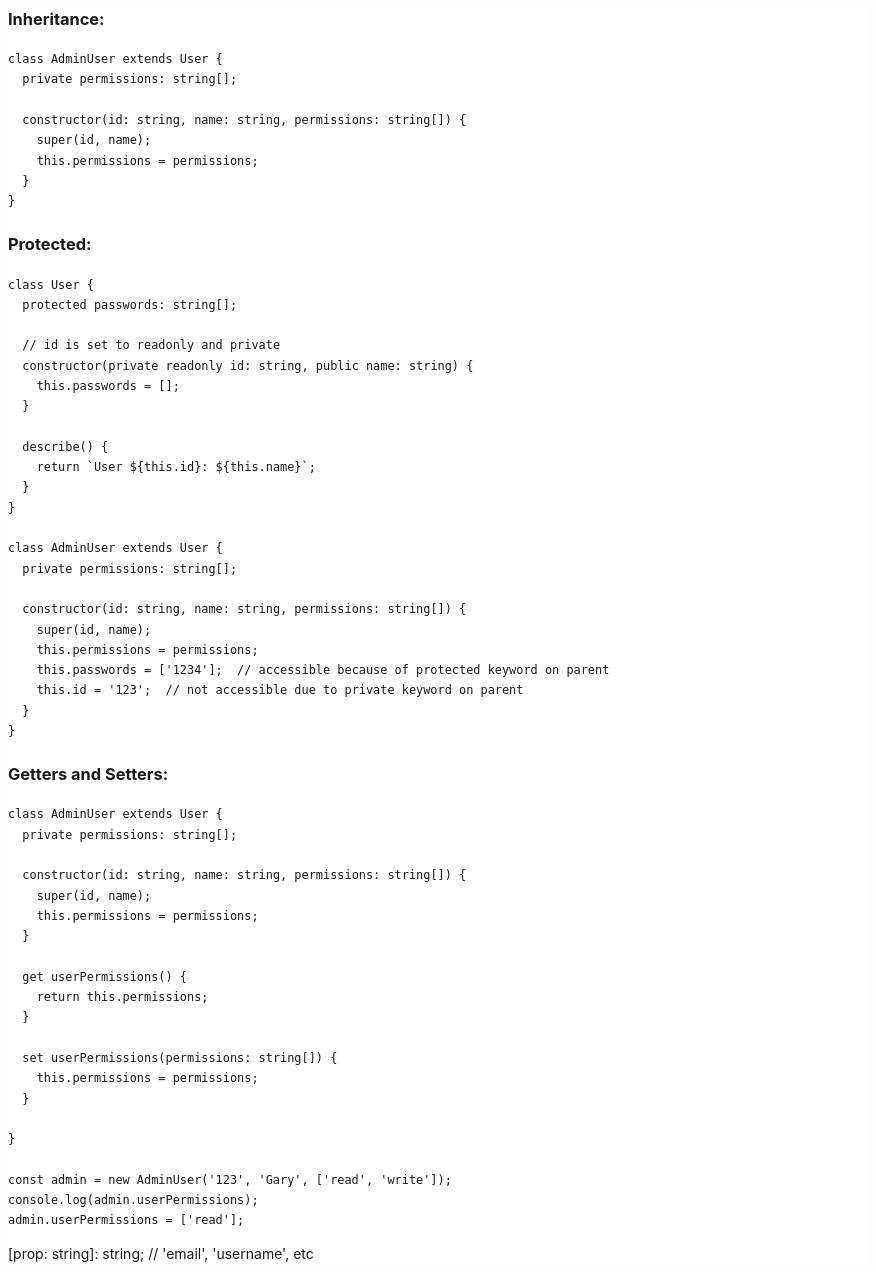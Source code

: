 ### Inheritance:

```
class AdminUser extends User {
  private permissions: string[];

  constructor(id: string, name: string, permissions: string[]) {
    super(id, name);
    this.permissions = permissions;
  }
}
```

### Protected:

```
class User {
  protected passwords: string[];

  // id is set to readonly and private
  constructor(private readonly id: string, public name: string) {
    this.passwords = [];
  }

  describe() {
    return `User ${this.id}: ${this.name}`;
  }
}

class AdminUser extends User {
  private permissions: string[];

  constructor(id: string, name: string, permissions: string[]) {
    super(id, name);
    this.permissions = permissions;
    this.passwords = ['1234'];  // accessible because of protected keyword on parent
    this.id = '123';  // not accessible due to private keyword on parent
  }
}
```

### Getters and Setters:

```
class AdminUser extends User {
  private permissions: string[];

  constructor(id: string, name: string, permissions: string[]) {
    super(id, name);
    this.permissions = permissions;
  }

  get userPermissions() {
    return this.permissions;
  }

  set userPermissions(permissions: string[]) {
    this.permissions = permissions;
  }

}

const admin = new AdminUser('123', 'Gary', ['read', 'write']);
console.log(admin.userPermissions);
admin.userPermissions = ['read'];
```

  [prop: string]: string;  // 'email', 'username', etc
